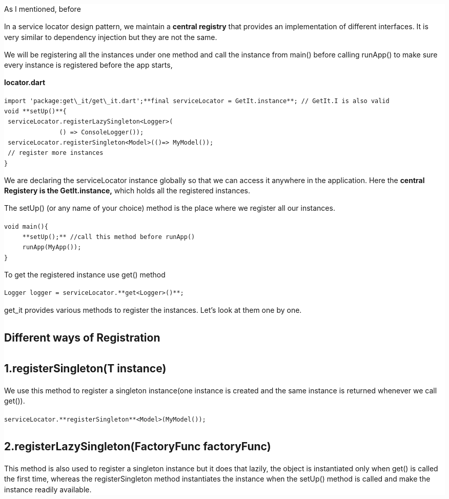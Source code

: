 As I mentioned, before

In a service locator design pattern, we maintain a **central registry** that provides an implementation of different interfaces. It is very similar to dependency injection but they are not the same.

We will be registering all the instances under one method and call the instance from main() before calling runApp() to make sure every instance is registered before the app starts,

**locator.dart**

```
import 'package:get\_it/get\_it.dart';**final serviceLocator = GetIt.instance**; // GetIt.I is also valid  
void **setUp()**{  
 serviceLocator.registerLazySingleton<Logger>(  
               () => ConsoleLogger());  
 serviceLocator.registerSingleton<Model>(()=> MyModel());  
 // register more instances  
}
```

We are declaring the serviceLocator instance globally so that we can access it anywhere in the application. Here the **central Registery is the GetIt.instance,** which holds all the registered instances.

The setUp() (or any name of your choice) method is the place where we register all our instances.

```
void main(){  
     **setUp();** //call this method before runApp()  
     runApp(MyApp());  
}
```

To get the registered instance use get<T>() method

```
Logger logger = serviceLocator.**get<Logger>()**; 
```

get\_it provides various methods to register the instances. Let’s look at them one by one.

Different ways of Registration
------------------------------

1.registerSingleton(T instance)
-------------------------------

We use this method to register a singleton instance(one instance is created and the same instance is returned whenever we call get<T>()).

```
serviceLocator.**registerSingleton**<Model>(MyModel());
```

2.registerLazySingleton(FactoryFunc<T> factoryFunc)
---------------------------------------------------

This method is also used to register a singleton instance but it does that lazily, the object is instantiated only when get<T>() is called the first time, whereas the registerSingleton method instantiates the instance when the setUp() method is called and make the instance readily available.
